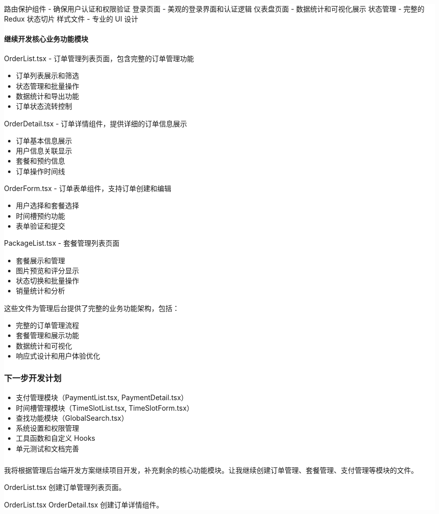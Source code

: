 路由保护组件 - 确保用户认证和权限验证
登录页面 - 美观的登录界面和认证逻辑
仪表盘页面 - 数据统计和可视化展示
状态管理 - 完整的 Redux 状态切片
样式文件 - 专业的 UI 设计

#### 继续开发核心业务功能模块

OrderList.tsx - 订单管理列表页面，包含完整的订单管理功能
- 订单列表展示和筛选
- 状态管理和批量操作
- 数据统计和导出功能
- 订单状态流转控制

OrderDetail.tsx - 订单详情组件，提供详细的订单信息展示
- 订单基本信息展示
- 用户信息关联显示
- 套餐和预约信息
- 订单操作时间线

OrderForm.tsx - 订单表单组件，支持订单创建和编辑
- 用户选择和套餐选择
- 时间槽预约功能
- 表单验证和提交

PackageList.tsx - 套餐管理列表页面
- 套餐展示和管理
- 图片预览和评分显示
- 状态切换和批量操作
- 销量统计和分析

这些文件为管理后台提供了完整的业务功能架构，包括：
- 完整的订单管理流程
- 套餐管理和展示功能
- 数据统计和可视化
- 响应式设计和用户体验优化

### 下一步开发计划
- 支付管理模块（PaymentList.tsx, PaymentDetail.tsx）
- 时间槽管理模块（TimeSlotList.tsx, TimeSlotForm.tsx）
- 查找功能模块（GlobalSearch.tsx）
- 系统设置和权限管理
- 工具函数和自定义 Hooks
- 单元测试和文档完善

###
我将根据管理后台端开发方案继续项目开发，补充剩余的核心功能模块。让我继续创建订单管理、套餐管理、支付管理等模块的文件。

OrderList.tsx
创建订单管理列表页面。

OrderList.tsx
OrderDetail.tsx
创建订单详情组件。
